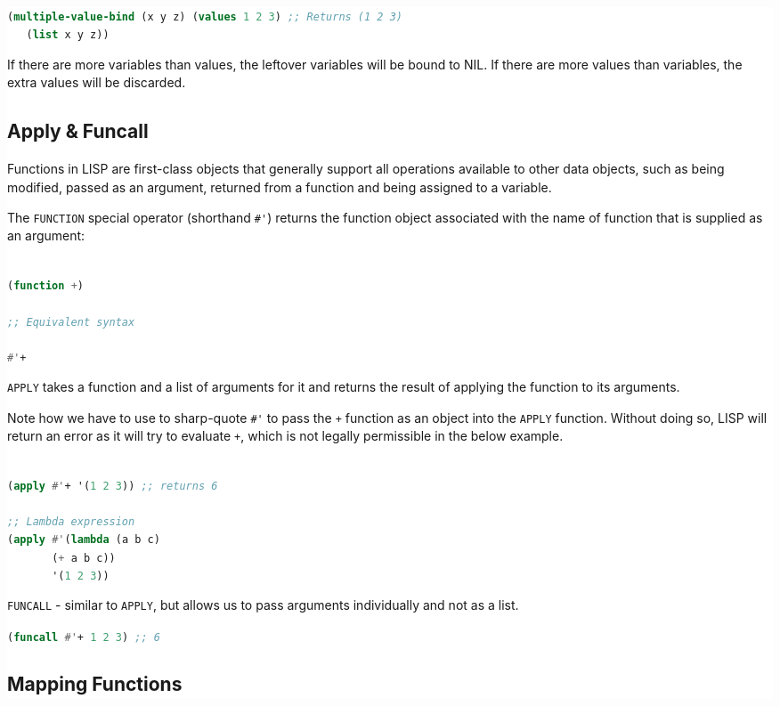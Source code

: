 ```lisp
(multiple-value-bind (x y z) (values 1 2 3) ;; Returns (1 2 3)
   (list x y z)) 
```

If there are more variables than values, the leftover variables will be bound to NIL. If there are more values than variables, the extra values will be discarded.


<a id="orgc982106"></a>

## Apply & Funcall

Functions in LISP are first-class objects that generally support all operations available to other data objects, such as being modified, passed as an argument, returned from a function and being assigned to a variable.

The `FUNCTION` special operator (shorthand `#'`) returns the function object associated with the name of function that is supplied as an argument:

```lisp

(function +)

;; Equivalent syntax

#'+

```

`APPLY` takes a function and a list of arguments for it and returns the result of applying the function to its arguments.

Note how we have to use to sharp-quote `#'` to pass the `+` function as an object into the `APPLY` function. Without doing so, LISP will return an error as it will try to evaluate `+`, which is not legally permissible in the below example.

```lisp

(apply #'+ '(1 2 3)) ;; returns 6

;; Lambda expression
(apply #'(lambda (a b c)
	   (+ a b c))
       '(1 2 3))

```
 `FUNCALL` - similar to `APPLY`, but allows us to pass arguments individually and not as a list.
```lisp
(funcall #'+ 1 2 3) ;; 6
```

<a id="orgc1e2096"></a>

## Mapping Functions
